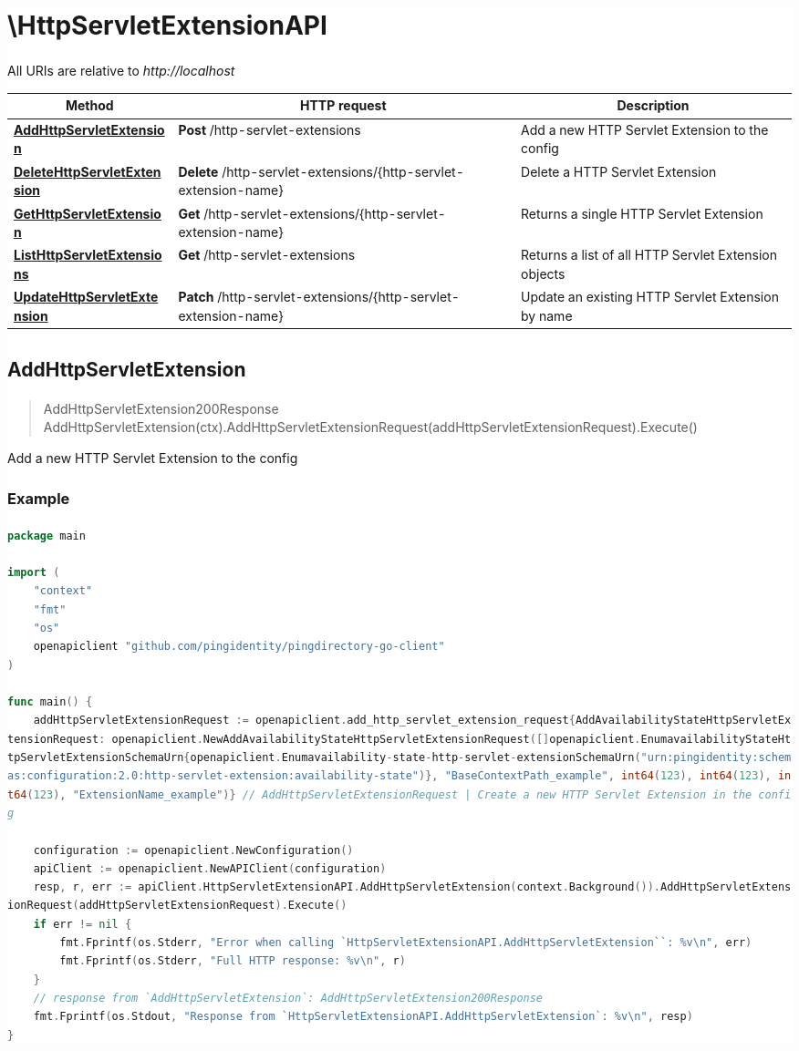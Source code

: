 # \HttpServletExtensionAPI

All URIs are relative to *http://localhost*

Method | HTTP request | Description
------------- | ------------- | -------------
[**AddHttpServletExtension**](HttpServletExtensionAPI.md#AddHttpServletExtension) | **Post** /http-servlet-extensions | Add a new HTTP Servlet Extension to the config
[**DeleteHttpServletExtension**](HttpServletExtensionAPI.md#DeleteHttpServletExtension) | **Delete** /http-servlet-extensions/{http-servlet-extension-name} | Delete a HTTP Servlet Extension
[**GetHttpServletExtension**](HttpServletExtensionAPI.md#GetHttpServletExtension) | **Get** /http-servlet-extensions/{http-servlet-extension-name} | Returns a single HTTP Servlet Extension
[**ListHttpServletExtensions**](HttpServletExtensionAPI.md#ListHttpServletExtensions) | **Get** /http-servlet-extensions | Returns a list of all HTTP Servlet Extension objects
[**UpdateHttpServletExtension**](HttpServletExtensionAPI.md#UpdateHttpServletExtension) | **Patch** /http-servlet-extensions/{http-servlet-extension-name} | Update an existing HTTP Servlet Extension by name



## AddHttpServletExtension

> AddHttpServletExtension200Response AddHttpServletExtension(ctx).AddHttpServletExtensionRequest(addHttpServletExtensionRequest).Execute()

Add a new HTTP Servlet Extension to the config

### Example

```go
package main

import (
    "context"
    "fmt"
    "os"
    openapiclient "github.com/pingidentity/pingdirectory-go-client"
)

func main() {
    addHttpServletExtensionRequest := openapiclient.add_http_servlet_extension_request{AddAvailabilityStateHttpServletExtensionRequest: openapiclient.NewAddAvailabilityStateHttpServletExtensionRequest([]openapiclient.EnumavailabilityStateHttpServletExtensionSchemaUrn{openapiclient.Enumavailability-state-http-servlet-extensionSchemaUrn("urn:pingidentity:schemas:configuration:2.0:http-servlet-extension:availability-state")}, "BaseContextPath_example", int64(123), int64(123), int64(123), "ExtensionName_example")} // AddHttpServletExtensionRequest | Create a new HTTP Servlet Extension in the config

    configuration := openapiclient.NewConfiguration()
    apiClient := openapiclient.NewAPIClient(configuration)
    resp, r, err := apiClient.HttpServletExtensionAPI.AddHttpServletExtension(context.Background()).AddHttpServletExtensionRequest(addHttpServletExtensionRequest).Execute()
    if err != nil {
        fmt.Fprintf(os.Stderr, "Error when calling `HttpServletExtensionAPI.AddHttpServletExtension``: %v\n", err)
        fmt.Fprintf(os.Stderr, "Full HTTP response: %v\n", r)
    }
    // response from `AddHttpServletExtension`: AddHttpServletExtension200Response
    fmt.Fprintf(os.Stdout, "Response from `HttpServletExtensionAPI.AddHttpServletExtension`: %v\n", resp)
}
```
